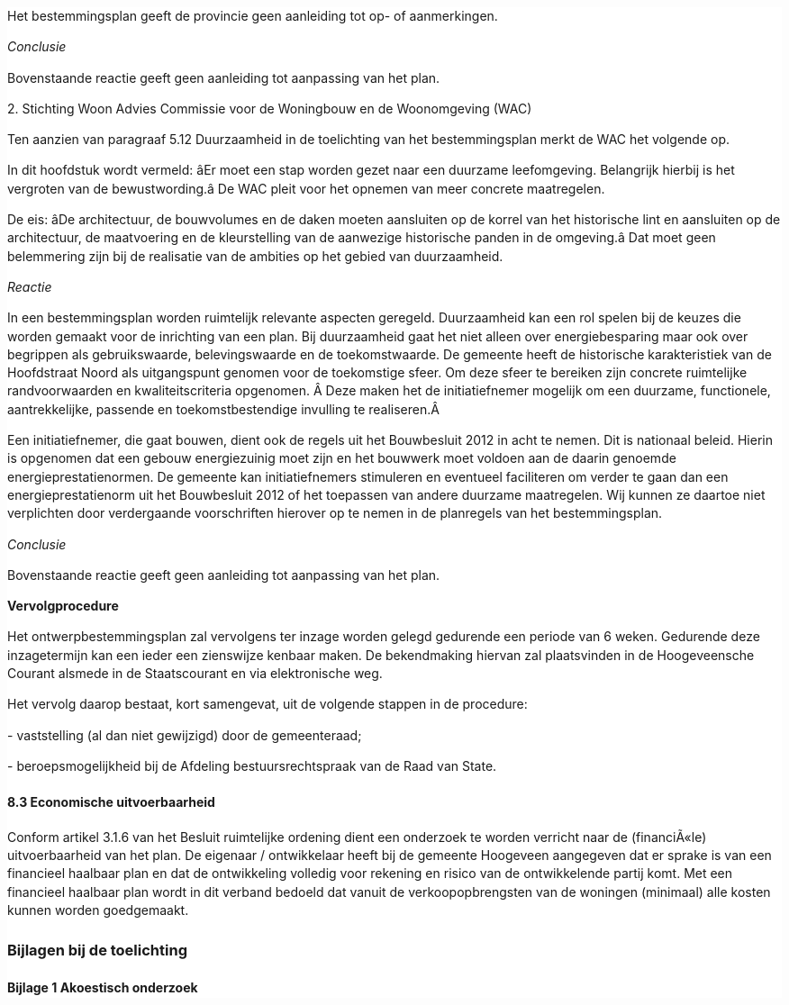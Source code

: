 Het bestemmingsplan geeft de provincie geen aanleiding tot op\- of aanmerkingen.

*Conclusie*

Bovenstaande reactie geeft geen aanleiding tot aanpassing van het plan.

2\. Stichting Woon Advies Commissie voor de Woningbouw en de Woonomgeving (WAC)

Ten aanzien van paragraaf 5\.12 Duurzaamheid in de toelichting van het bestemmingsplan merkt de WAC het volgende op.

In dit hoofdstuk wordt vermeld: âEr moet een stap worden gezet naar een duurzame leefomgeving. Belangrijk hierbij is het vergroten van de bewustwording.â De WAC pleit voor het opnemen van meer concrete maatregelen.

De eis: âDe architectuur, de bouwvolumes en de daken moeten aansluiten op de korrel van het historische lint en aansluiten op de architectuur, de maatvoering en de kleurstelling van de aanwezige historische panden in de omgeving.â Dat moet geen belemmering zijn bij de realisatie van de ambities op het gebied van duurzaamheid.

*Reactie*

In een bestemmingsplan worden ruimtelijk relevante aspecten geregeld. Duurzaamheid kan een rol spelen bij de keuzes die worden gemaakt voor de inrichting van een plan. Bij duurzaamheid gaat het niet alleen over energiebesparing maar ook over begrippen als gebruikswaarde, belevingswaarde en de toekomstwaarde. De gemeente heeft de historische karakteristiek van de Hoofdstraat Noord als uitgangspunt genomen voor de toekomstige sfeer. Om deze sfeer te bereiken zijn concrete ruimtelijke randvoorwaarden en kwaliteitscriteria opgenomen. Â Deze maken het de initiatiefnemer mogelijk om een duurzame, functionele, aantrekkelijke, passende en toekomstbestendige invulling te realiseren.Â

Een initiatiefnemer, die gaat bouwen, dient ook de regels uit het Bouwbesluit 2012 in acht te nemen. Dit is nationaal beleid. Hierin is opgenomen dat een gebouw energiezuinig moet zijn en het bouwwerk moet voldoen aan de daarin genoemde energieprestatienormen. De gemeente kan initiatiefnemers stimuleren en eventueel faciliteren om verder te gaan dan een energieprestatienorm uit het Bouwbesluit 2012 of het toepassen van andere duurzame maatregelen. Wij kunnen ze daartoe niet verplichten door verdergaande voorschriften hierover op te nemen in de planregels van het bestemmingsplan.

*Conclusie*

Bovenstaande reactie geeft geen aanleiding tot aanpassing van het plan.

**Vervolgprocedure**

Het ontwerpbestemmingsplan zal vervolgens ter inzage worden gelegd gedurende een periode van 6 weken. Gedurende deze inzagetermijn kan een ieder een zienswijze kenbaar maken. De bekendmaking hiervan zal plaatsvinden in de Hoogeveensche Courant alsmede in de Staatscourant en via elektronische weg.

Het vervolg daarop bestaat, kort samengevat, uit de volgende stappen in de procedure:

\- vaststelling (al dan niet gewijzigd) door de gemeenteraad;

\- beroepsmogelijkheid bij de Afdeling bestuursrechtspraak van de Raad van State.

#### 8\.3 Economische uitvoerbaarheid

Conform artikel 3\.1\.6 van het Besluit ruimtelijke ordening dient een onderzoek te worden verricht naar de (financiÃ«le) uitvoerbaarheid van het plan. De eigenaar / ontwikkelaar heeft bij de gemeente Hoogeveen aangegeven dat er sprake is van een financieel haalbaar plan en dat de ontwikkeling volledig voor rekening en risico van de ontwikkelende partij komt. Met een financieel haalbaar plan wordt in dit verband bedoeld dat vanuit de verkoopopbrengsten van de woningen (minimaal) alle kosten kunnen worden goedgemaakt.

### Bijlagen bij de toelichting

#### Bijlage 1 Akoestisch onderzoek
